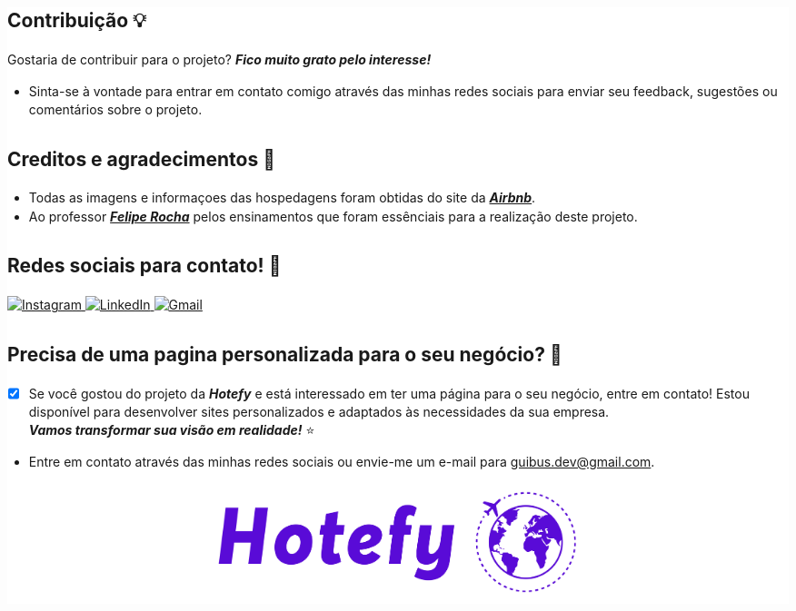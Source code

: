 ## Contribuição :bulb:

Gostaria de contribuir para o projeto? ***Fico muito grato pelo interesse!***

- Sinta-se à vontade para entrar em contato comigo através das minhas redes sociais para enviar seu feedback, sugestões ou comentários sobre o projeto.

## Creditos e agradecimentos :handshake:
- Todas as imagens e informaçoes das hospedagens foram obtidas do site da ***[Airbnb](https://www.airbnb.com.br/)***.
- Ao professor ***[Felipe Rocha](https://www.instagram.com/byfeliperocha/)*** pelos ensinamentos que foram essênciais para a realização deste projeto.

## Redes sociais para contato! :speech_balloon:

<a href="https://www.instagram.com/guibus_dev/" target="_blank">
	<img alt="Instagram" height="60" width="60"  src="https://github.com/gui-bus/TechIcons/blob/main/Dark/Instagram.svg"> 
</a>
<a href="https://www.linkedin.com/in/gui-bus/" target="_blank">
	<img alt="LinkedIn" height="60" width="60"  src="https://github.com/gui-bus/TechIcons/blob/main/Dark/Linkedin.svg"> 
</a>
<a href="mailto:guibus.dev@gmail.com" target="_blank">
	<img alt="Gmail" height="60" width="60" src="https://github.com/gui-bus/TechIcons/blob/main/Dark/Gmail.svg"> 
</a>


## Precisa de uma pagina personalizada para o seu negócio? :rocket:

- [x] Se você gostou do projeto da ***Hotefy*** e está interessado em ter uma página para o seu negócio, entre em contato! Estou disponível para desenvolver sites personalizados e adaptados às necessidades da sua empresa. <br> ***Vamos transformar sua visão em realidade!*** :star: 

-  Entre em contato através das minhas redes sociais ou envie-me um e-mail para [guibus.dev@gmail.com](mailto:guibus.dev@gmail.com).


<div align="center">
  <img src="https://github.com/gui-bus/Hotefy/blob/main/public/logo.png?raw=true" alt="Hotefy" width="400" />
</div>
